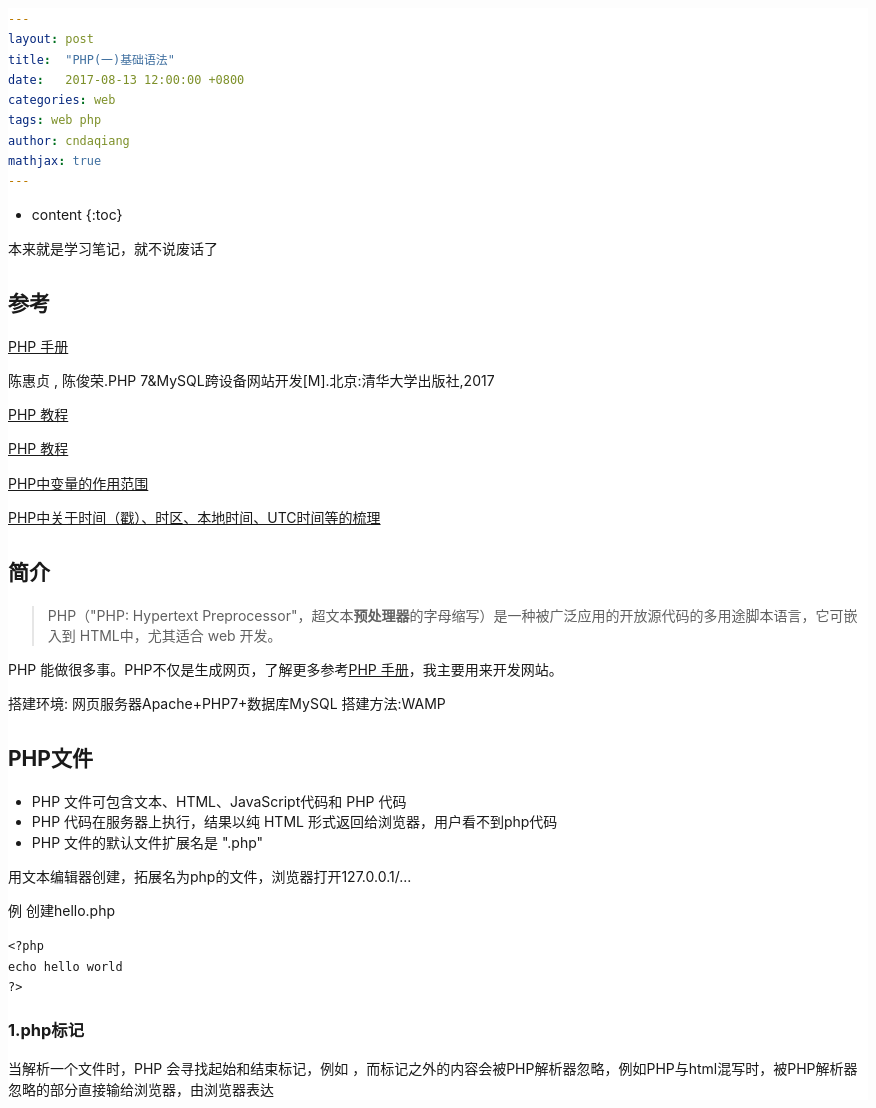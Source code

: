 ```yaml
---
layout: post
title:  "PHP(一)基础语法"
date:   2017-08-13 12:00:00 +0800
categories: web
tags: web php 
author: cndaqiang
mathjax: true
---
```

* content
{:toc}






本来就是学习笔记，就不说废话了
## 参考
[PHP 手册](http://php.net/manual/zh/manual.php)

陈惠贞 , 陈俊荣.PHP 7&MySQL跨设备网站开发[M].北京:清华大学出版社,2017

[PHP 教程](http://www.runoob.com/php/php-tutorial.html)

[PHP 教程](http://www.w3school.com.cn/php/index.asp)

[PHP中变量的作用范围](http://litpweb.com/variable-scope-in-php.html)

[PHP中关于时间（戳）、时区、本地时间、UTC时间等的梳理](http://www.tangshuang.net/2794.html)

## 简介
> PHP（"PHP: Hypertext Preprocessor"，超文本**预处理器**的字母缩写）是一种被广泛应用的开放源代码的多用途脚本语言，它可嵌入到 HTML中，尤其适合 web 开发。
 
PHP 能做很多事。PHP不仅是生成网页，了解更多参考[PHP 手册](http://php.net/manual/zh/manual.php)，我主要用来开发网站。

搭建环境: 网页服务器Apache+PHP7+数据库MySQL
搭建方法:WAMP
## PHP文件
- PHP 文件可包含文本、HTML、JavaScript代码和 PHP 代码
- PHP 代码在服务器上执行，结果以纯 HTML 形式返回给浏览器，用户看不到php代码
- PHP 文件的默认文件扩展名是 ".php"

用文本编辑器创建，拓展名为php的文件，浏览器打开127.0.0.1/...

例
创建hello.php
```
<?php
echo hello world
?>
```
### 1.php标记
当解析一个文件时，PHP 会寻找起始和结束标记，例如 <?php 和 ?>，而标记之外的内容会被PHP解析器忽略，例如PHP与html混写时，被PHP解析器忽略的部分直接输给浏览器，由浏览器表达
